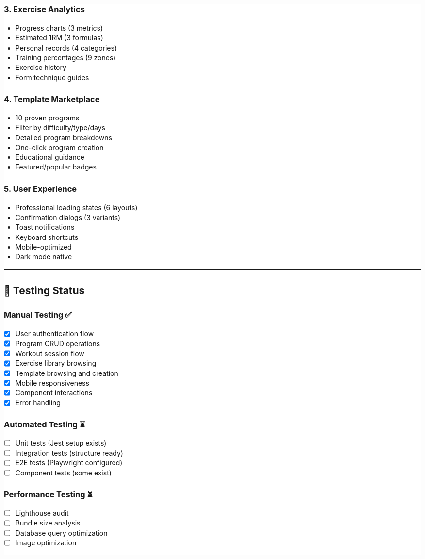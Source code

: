 ### 3. Exercise Analytics
- Progress charts (3 metrics)
- Estimated 1RM (3 formulas)
- Personal records (4 categories)
- Training percentages (9 zones)
- Exercise history
- Form technique guides

### 4. Template Marketplace
- 10 proven programs
- Filter by difficulty/type/days
- Detailed program breakdowns
- One-click program creation
- Educational guidance
- Featured/popular badges

### 5. User Experience
- Professional loading states (6 layouts)
- Confirmation dialogs (3 variants)
- Toast notifications
- Keyboard shortcuts
- Mobile-optimized
- Dark mode native

---

## 🧪 Testing Status

### Manual Testing ✅
- [x] User authentication flow
- [x] Program CRUD operations
- [x] Workout session flow
- [x] Exercise library browsing
- [x] Template browsing and creation
- [x] Mobile responsiveness
- [x] Component interactions
- [x] Error handling

### Automated Testing ⏳
- [ ] Unit tests (Jest setup exists)
- [ ] Integration tests (structure ready)
- [ ] E2E tests (Playwright configured)
- [ ] Component tests (some exist)

### Performance Testing ⏳
- [ ] Lighthouse audit
- [ ] Bundle size analysis
- [ ] Database query optimization
- [ ] Image optimization

---